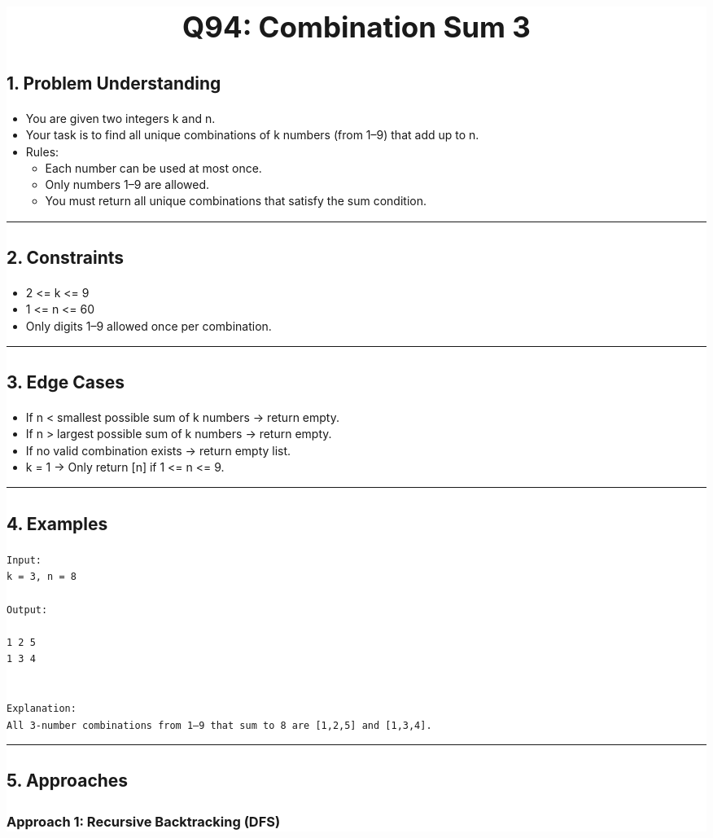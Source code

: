 

<h1 style="text-align:center; font-size:2.5em; font-weight:bold;">Q94: Combination Sum 3</h1>

## 1. Problem Understanding

- You are given two integers k and n.
- Your task is to find all unique combinations of k numbers (from 1–9) that add up to n.
- Rules:
  * Each number can be used at most once.
  * Only numbers 1–9 are allowed.
  * You must return all unique combinations that satisfy the sum condition.
---

## 2. Constraints

- 2 <= k <= 9
- 1 <= n <= 60
- Only digits 1–9 allowed once per combination.
---

## 3. Edge Cases

- If n < smallest possible sum of k numbers → return empty.
- If n > largest possible sum of k numbers → return empty.
- If no valid combination exists → return empty list.
- k = 1 → Only return [n] if 1 <= n <= 9.
---

## 4. Examples

```text
Input:
k = 3, n = 8

Output:

1 2 5
1 3 4


Explanation:
All 3-number combinations from 1–9 that sum to 8 are [1,2,5] and [1,3,4].
```

---

## 5. Approaches

### Approach 1: Recursive Backtracking (DFS)
